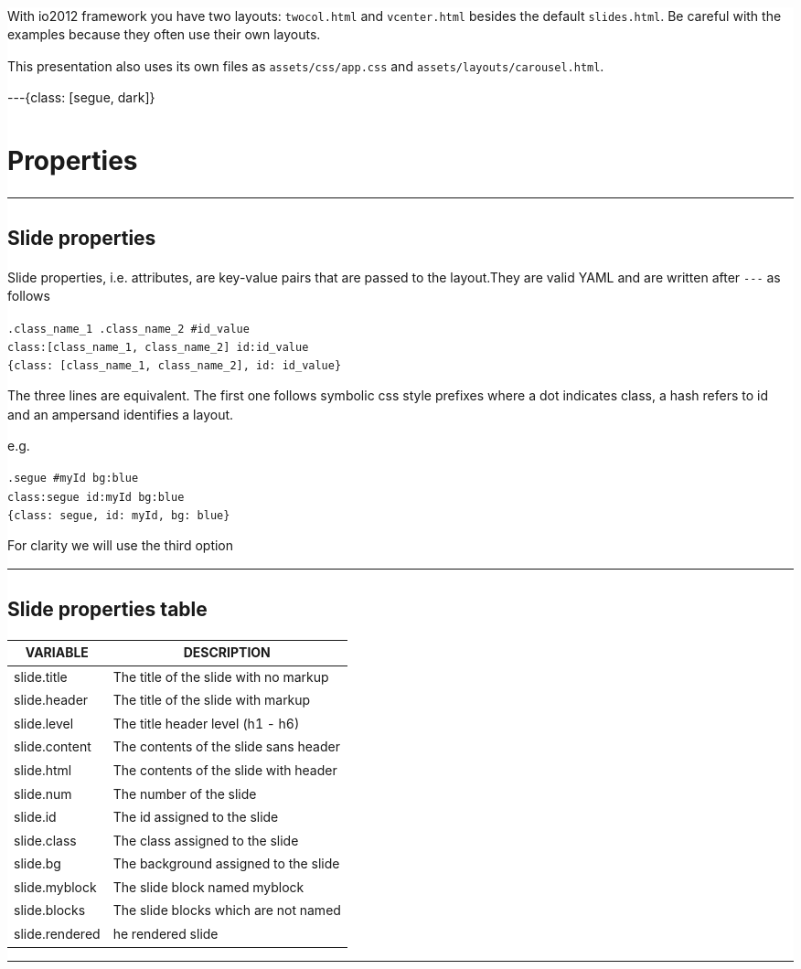 With io2012 framework you have two layouts: `twocol.html` and `vcenter.html`
besides the default `slides.html`. Be careful with the examples because they
often use their own layouts.

This presentation also uses its own files as `assets/css/app.css` and
`assets/layouts/carousel.html`.

---{class: [segue, dark]}

# Properties

---

## Slide properties

Slide properties, i.e. attributes, are key-value pairs that are passed to the
layout.They are valid YAML and are written after `---` as follows

```
.class_name_1 .class_name_2 #id_value
class:[class_name_1, class_name_2] id:id_value
{class: [class_name_1, class_name_2], id: id_value}
```

The three lines are equivalent. The first one follows symbolic css style
prefixes where a dot indicates class, a hash refers to id and an ampersand
identifies a layout.

e.g.

```
.segue #myId bg:blue 
class:segue id:myId bg:blue
{class: segue, id: myId, bg: blue}
```

For clarity we will use the third option

---
## Slide properties table

| VARIABLE       | DESCRIPTION                           |
|----------------|---------------------------------------|
| slide.title    | The title of the slide with no markup |
| slide.header   | The title of the slide with markup    |
| slide.level    | The title header level (h1 - h6)      |
| slide.content  | The contents of the slide sans header |
| slide.html     | The contents of the slide with header |
| slide.num      | The number of the slide               |
| slide.id       | The id assigned to the slide          |
| slide.class    | The class assigned to the slide       |
| slide.bg       | The background assigned to the slide  |
| slide.myblock  | The slide block named myblock         |
| slide.blocks   | The slide blocks which are not named  |
| slide.rendered | he rendered slide                     |

---